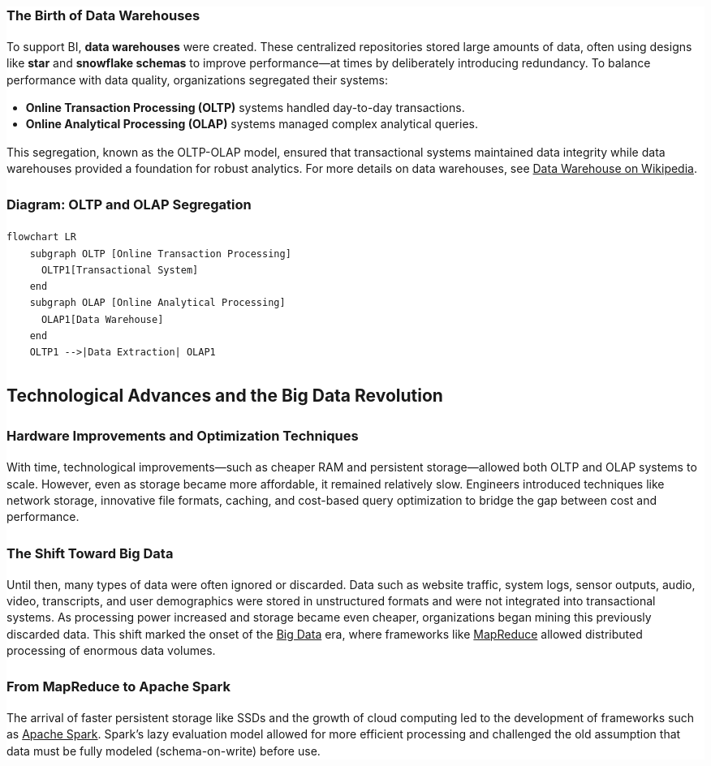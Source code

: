 ### The Birth of Data Warehouses

To support BI, **data warehouses** were created. These centralized repositories stored large amounts of data, often using designs like **star** and **snowflake schemas** to improve performance—at times by deliberately introducing redundancy. To balance performance with data quality, organizations segregated their systems:
- **Online Transaction Processing (OLTP)** systems handled day-to-day transactions.
- **Online Analytical Processing (OLAP)** systems managed complex analytical queries.

This segregation, known as the OLTP-OLAP model, ensured that transactional systems maintained data integrity while data warehouses provided a foundation for robust analytics. For more details on data warehouses, see [Data Warehouse on Wikipedia](https://en.wikipedia.org/wiki/Data_warehouse).

### Diagram: OLTP and OLAP Segregation

```mermaid
flowchart LR
    subgraph OLTP [Online Transaction Processing]
      OLTP1[Transactional System]
    end
    subgraph OLAP [Online Analytical Processing]
      OLAP1[Data Warehouse]
    end
    OLTP1 -->|Data Extraction| OLAP1
```

## Technological Advances and the Big Data Revolution

### Hardware Improvements and Optimization Techniques

With time, technological improvements—such as cheaper RAM and persistent storage—allowed both OLTP and OLAP systems to scale. However, even as storage became more affordable, it remained relatively slow. Engineers introduced techniques like network storage, innovative file formats, caching, and cost-based query optimization to bridge the gap between cost and performance.

### The Shift Toward Big Data

Until then, many types of data were often ignored or discarded. Data such as website traffic, system logs, sensor outputs, audio, video, transcripts, and user demographics were stored in unstructured formats and were not integrated into transactional systems. As processing power increased and storage became even cheaper, organizations began mining this previously discarded data. This shift marked the onset of the [Big Data](https://en.wikipedia.org/wiki/Big_data) era, where frameworks like [MapReduce](https://en.wikipedia.org/wiki/MapReduce) allowed distributed processing of enormous data volumes.

### From MapReduce to Apache Spark

The arrival of faster persistent storage like SSDs and the growth of cloud computing led to the development of frameworks such as [Apache Spark](https://spark.apache.org/). Spark’s lazy evaluation model allowed for more efficient processing and challenged the old assumption that data must be fully modeled (schema-on-write) before use.
